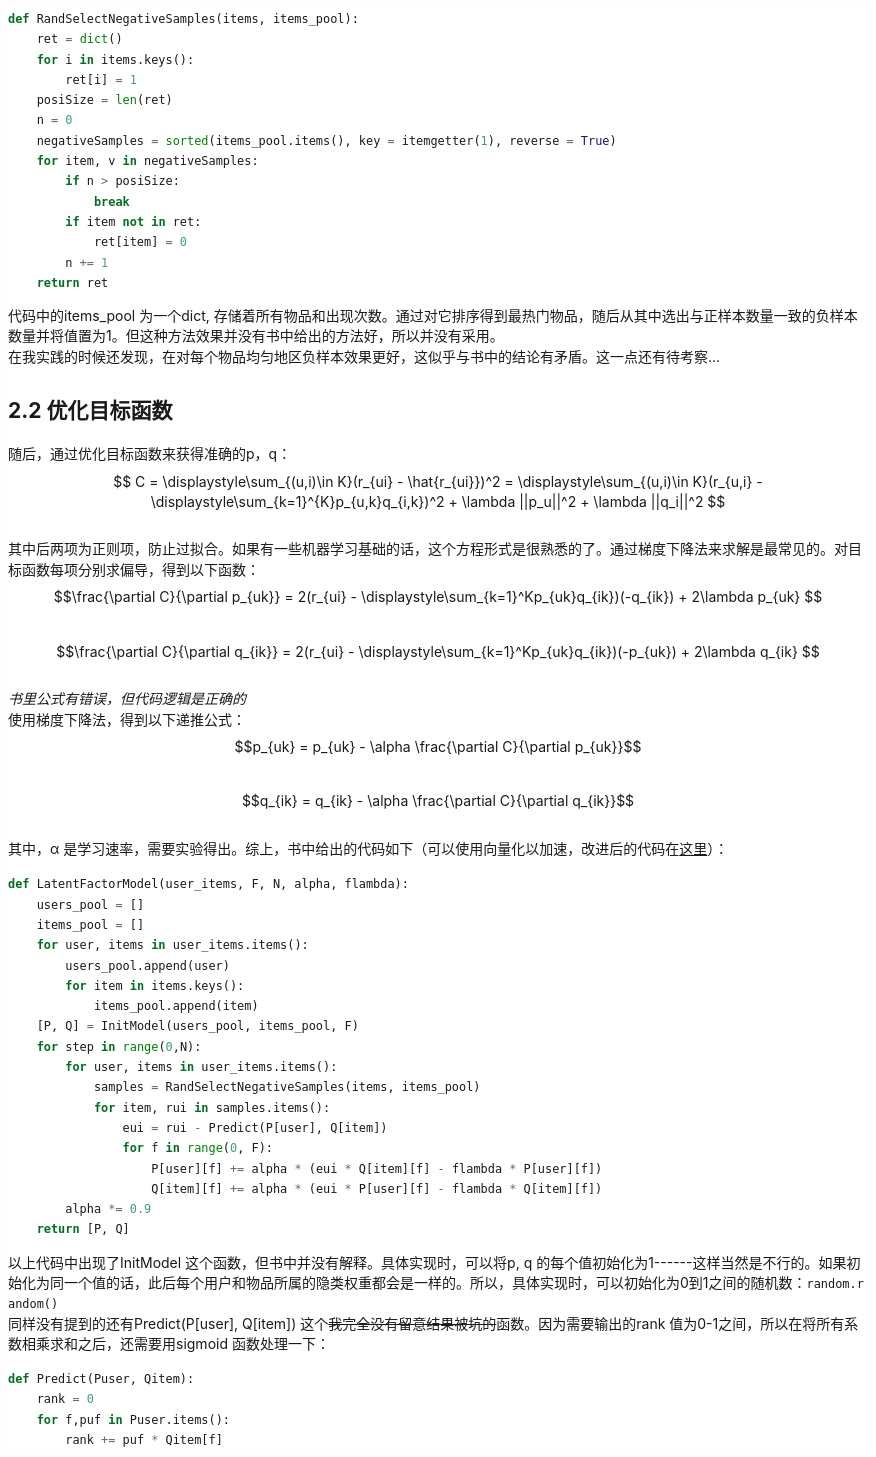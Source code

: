 ```python
def RandSelectNegativeSamples(items, items_pool):
    ret = dict()
    for i in items.keys():
        ret[i] = 1
    posiSize = len(ret)
    n = 0
    negativeSamples = sorted(items_pool.items(), key = itemgetter(1), reverse = True)
    for item, v in negativeSamples:
        if n > posiSize:
            break
        if item not in ret:
            ret[item] = 0
        n += 1
    return ret
```
代码中的items_pool 为一个dict, 存储着所有物品和出现次数。通过对它排序得到最热门物品，随后从其中选出与正样本数量一致的负样本数量并将值置为1。但这种方法效果并没有书中给出的方法好，所以并没有采用。       
在我实践的时候还发现，在对每个物品均匀地区负样本效果更好，这似乎与书中的结论有矛盾。这一点还有待考察...


## 2.2 优化目标函数
随后，通过优化目标函数来获得准确的p，q：
$$ C = \displaystyle\sum_{(u,i)\in K}(r_{ui} - \hat{r_{ui}})^2  = \displaystyle\sum_{(u,i)\in K}(r_{u,i} - \displaystyle\sum_{k=1}^{K}p_{u,k}q_{i,k})^2 + \lambda ||p_u||^2 + \lambda ||q_i||^2 $$    
其中后两项为正则项，防止过拟合。如果有一些机器学习基础的话，这个方程形式是很熟悉的了。通过梯度下降法来求解是最常见的。对目标函数每项分别求偏导，得到以下函数：    
$$\frac{\partial C}{\partial p_{uk}} = 2(r_{ui} - \displaystyle\sum_{k=1}^Kp_{uk}q_{ik})(-q_{ik}) + 2\lambda p_{uk} $$   
$$\frac{\partial C}{\partial q_{ik}} = 2(r_{ui} - \displaystyle\sum_{k=1}^Kp_{uk}q_{ik})(-p_{uk}) + 2\lambda q_{ik} $$   
*书里公式有错误，但代码逻辑是正确的*      
使用梯度下降法，得到以下递推公式：
$$p_{uk} = p_{uk} - \alpha \frac{\partial C}{\partial p_{uk}}$$   
$$q_{ik} = q_{ik} - \alpha \frac{\partial C}{\partial q_{ik}}$$   
其中，α 是学习速率，需要实验得出。综上，书中给出的代码如下（可以使用向量化以加速，改进后的代码在[这里](#NegaSample)）：
```python
def LatentFactorModel(user_items, F, N, alpha, flambda):
    users_pool = []
    items_pool = []
    for user, items in user_items.items():
        users_pool.append(user)
        for item in items.keys():
            items_pool.append(item)
    [P, Q] = InitModel(users_pool, items_pool, F)
    for step in range(0,N):
        for user, items in user_items.items():
            samples = RandSelectNegativeSamples(items, items_pool)
            for item, rui in samples.items():
                eui = rui - Predict(P[user], Q[item])
                for f in range(0, F):
                    P[user][f] += alpha * (eui * Q[item][f] - flambda * P[user][f])
                    Q[item][f] += alpha * (eui * P[user][f] - flambda * Q[item][f])
        alpha *= 0.9
    return [P, Q]
``` 
以上代码中出现了InitModel 这个函数，但书中并没有解释。具体实现时，可以将p, q 的每个值初始化为1------这样当然是不行的。如果初始化为同一个值的话，此后每个用户和物品所属的隐类权重都会是一样的。所以，具体实现时，可以初始化为0到1之间的随机数：```random.random()```     
同样没有提到的还有Predict(P[user], Q[item]) 这个~~我完全没有留意结果被坑的~~函数。因为需要输出的rank 值为0-1之间，所以在将所有系数相乘求和之后，还需要用sigmoid 函数处理一下：
```python
def Predict(Puser, Qitem):
    rank = 0
    for f,puf in Puser.items():
        rank += puf * Qitem[f]
```
